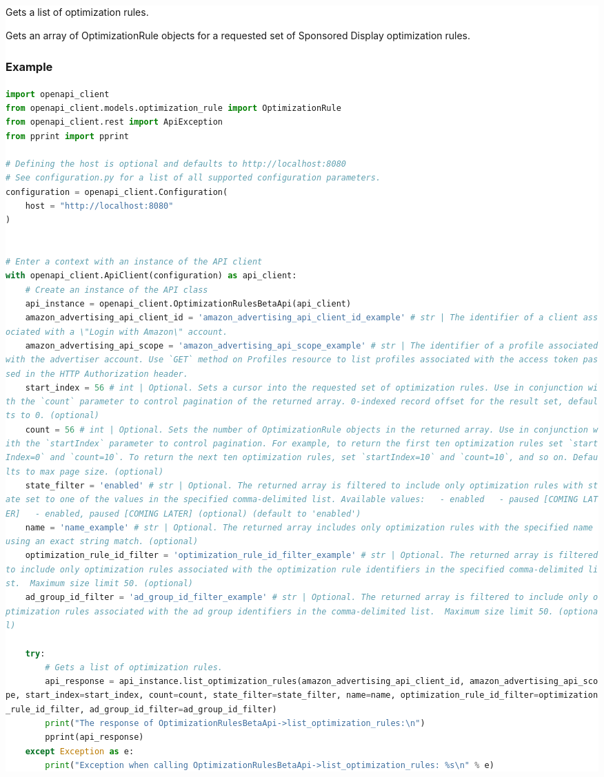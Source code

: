 Gets a list of optimization rules.

Gets an array of OptimizationRule objects for a requested set of Sponsored Display optimization rules.

### Example


```python
import openapi_client
from openapi_client.models.optimization_rule import OptimizationRule
from openapi_client.rest import ApiException
from pprint import pprint

# Defining the host is optional and defaults to http://localhost:8080
# See configuration.py for a list of all supported configuration parameters.
configuration = openapi_client.Configuration(
    host = "http://localhost:8080"
)


# Enter a context with an instance of the API client
with openapi_client.ApiClient(configuration) as api_client:
    # Create an instance of the API class
    api_instance = openapi_client.OptimizationRulesBetaApi(api_client)
    amazon_advertising_api_client_id = 'amazon_advertising_api_client_id_example' # str | The identifier of a client associated with a \"Login with Amazon\" account.
    amazon_advertising_api_scope = 'amazon_advertising_api_scope_example' # str | The identifier of a profile associated with the advertiser account. Use `GET` method on Profiles resource to list profiles associated with the access token passed in the HTTP Authorization header.
    start_index = 56 # int | Optional. Sets a cursor into the requested set of optimization rules. Use in conjunction with the `count` parameter to control pagination of the returned array. 0-indexed record offset for the result set, defaults to 0. (optional)
    count = 56 # int | Optional. Sets the number of OptimizationRule objects in the returned array. Use in conjunction with the `startIndex` parameter to control pagination. For example, to return the first ten optimization rules set `startIndex=0` and `count=10`. To return the next ten optimization rules, set `startIndex=10` and `count=10`, and so on. Defaults to max page size. (optional)
    state_filter = 'enabled' # str | Optional. The returned array is filtered to include only optimization rules with state set to one of the values in the specified comma-delimited list. Available values:   - enabled   - paused [COMING LATER]   - enabled, paused [COMING LATER] (optional) (default to 'enabled')
    name = 'name_example' # str | Optional. The returned array includes only optimization rules with the specified name using an exact string match. (optional)
    optimization_rule_id_filter = 'optimization_rule_id_filter_example' # str | Optional. The returned array is filtered to include only optimization rules associated with the optimization rule identifiers in the specified comma-delimited list.  Maximum size limit 50. (optional)
    ad_group_id_filter = 'ad_group_id_filter_example' # str | Optional. The returned array is filtered to include only optimization rules associated with the ad group identifiers in the comma-delimited list.  Maximum size limit 50. (optional)

    try:
        # Gets a list of optimization rules.
        api_response = api_instance.list_optimization_rules(amazon_advertising_api_client_id, amazon_advertising_api_scope, start_index=start_index, count=count, state_filter=state_filter, name=name, optimization_rule_id_filter=optimization_rule_id_filter, ad_group_id_filter=ad_group_id_filter)
        print("The response of OptimizationRulesBetaApi->list_optimization_rules:\n")
        pprint(api_response)
    except Exception as e:
        print("Exception when calling OptimizationRulesBetaApi->list_optimization_rules: %s\n" % e)
```

